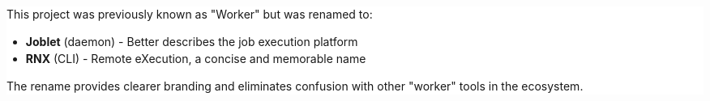 This project was previously known as "Worker" but was renamed to:

- **Joblet** (daemon) - Better describes the job execution platform
- **RNX** (CLI) - Remote eXecution, a concise and memorable name

The rename provides clearer branding and eliminates confusion with other "worker" tools in the ecosystem.